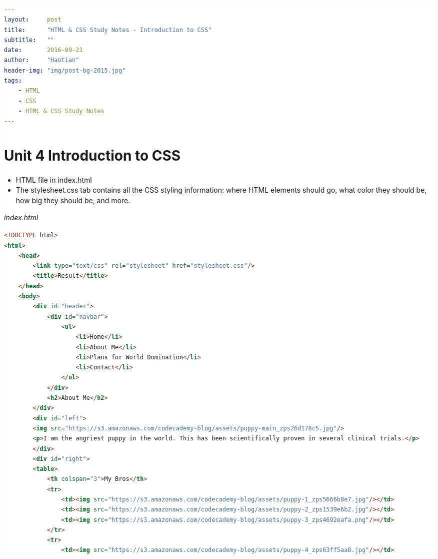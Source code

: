 ```yaml
---
layout:     post
title:      "HTML & CSS Study Notes - Introduction to CSS"
subtitle:   ""
date:       2016-09-21
author:     "Haotian"
header-img: "img/post-bg-2015.jpg"
tags:
    - HTML
    - CSS
    - HTML & CSS Study Notes
---
```




# Unit 4 Introduction to CSS

* HTML file in index.html
* The stylesheet.css tab contains all the CSS styling information: where HTML elements should go, what color they should be, how big they should be, and more.



*index.html*

```html
<!DOCTYPE html>
<html>
	<head>
		<link type="text/css" rel="stylesheet" href="stylesheet.css"/>
		<title>Result</title>
	</head>
	<body>
		<div id="header">
			<div id="navbar">
				<ul>
					<li>Home</li>
					<li>About Me</li>
					<li>Plans for World Domination</li>
					<li>Contact</li>
				</ul>
			</div>
			<h2>About Me</h2>
		</div>
		<div id="left">
		<img src="https://s3.amazonaws.com/codecademy-blog/assets/puppy-main_zps26d178c5.jpg"/>
		<p>I am the angriest puppy in the world. This has been scientifically proven in several clinical trials.</p>
		</div>
		<div id="right">
		<table>
			<th colspan="3">My Bros</th>
			<tr>
				<td><img src="https://s3.amazonaws.com/codecademy-blog/assets/puppy-1_zps5666b8e7.jpg"/></td>
				<td><img src="https://s3.amazonaws.com/codecademy-blog/assets/puppy-2_zps1539e6b2.jpg"/></td>
				<td><img src="https://s3.amazonaws.com/codecademy-blog/assets/puppy-3_zps4692eafa.png"/></td>
			</tr>
			<tr>
				<td><img src="https://s3.amazonaws.com/codecademy-blog/assets/puppy-4_zps63ff5aa8.jpg"/></td>
```